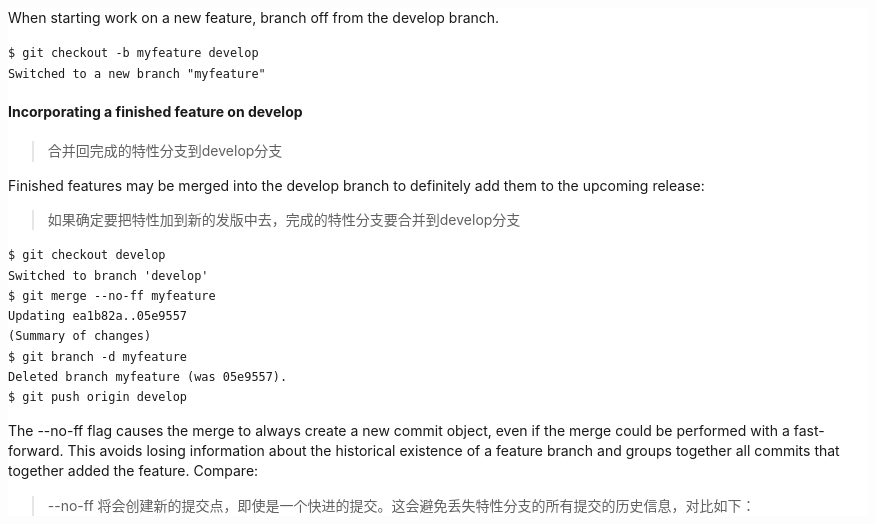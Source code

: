 When starting work on a new feature, branch off from the develop branch.

```text
$ git checkout -b myfeature develop
Switched to a new branch "myfeature"
```

#### Incorporating a finished feature on develop

> 合并回完成的特性分支到develop分支

Finished features may be merged into the develop branch to definitely add them to the upcoming release:

> 如果确定要把特性加到新的发版中去，完成的特性分支要合并到develop分支

```text
$ git checkout develop
Switched to branch 'develop'
$ git merge --no-ff myfeature
Updating ea1b82a..05e9557
(Summary of changes)
$ git branch -d myfeature
Deleted branch myfeature (was 05e9557).
$ git push origin develop
```

The --no-ff flag causes the merge to always create a new commit object, even if the merge could be performed with a fast-forward. This avoids losing information about the historical existence of a feature branch and groups together all commits that together added the feature. Compare:

> --no-ff 将会创建新的提交点，即使是一个快进的提交。这会避免丢失特性分支的所有提交的历史信息，对比如下：
